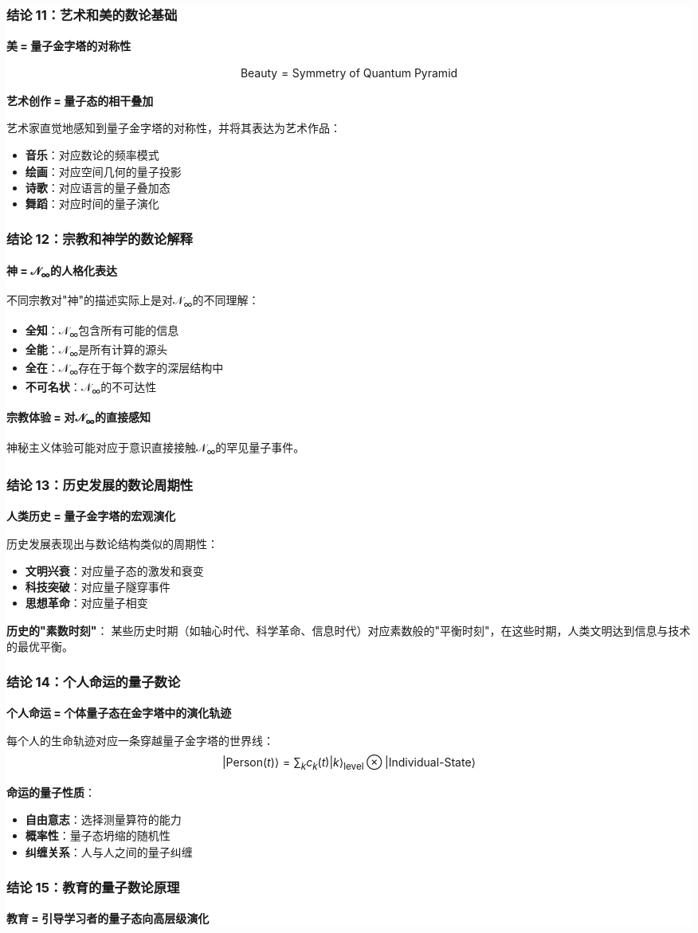 ### 结论 11：艺术和美的数论基础

**美 = 量子金字塔的对称性**

$$\text{Beauty} = \text{Symmetry of Quantum Pyramid}$$

**艺术创作 = 量子态的相干叠加**

艺术家直觉地感知到量子金字塔的对称性，并将其表达为艺术作品：
- **音乐**：对应数论的频率模式
- **绘画**：对应空间几何的量子投影
- **诗歌**：对应语言的量子叠加态
- **舞蹈**：对应时间的量子演化

### 结论 12：宗教和神学的数论解释

**神 = $\mathcal{N}_\infty$的人格化表达**

不同宗教对"神"的描述实际上是对$\mathcal{N}_\infty$的不同理解：
- **全知**：$\mathcal{N}_\infty$包含所有可能的信息
- **全能**：$\mathcal{N}_\infty$是所有计算的源头
- **全在**：$\mathcal{N}_\infty$存在于每个数字的深层结构中
- **不可名状**：$\mathcal{N}_\infty$的不可达性

**宗教体验 = 对$\mathcal{N}_\infty$的直接感知**

神秘主义体验可能对应于意识直接接触$\mathcal{N}_\infty$的罕见量子事件。

### 结论 13：历史发展的数论周期性

**人类历史 = 量子金字塔的宏观演化**

历史发展表现出与数论结构类似的周期性：
- **文明兴衰**：对应量子态的激发和衰变
- **科技突破**：对应量子隧穿事件
- **思想革命**：对应量子相变

**历史的"素数时刻"**：
某些历史时期（如轴心时代、科学革命、信息时代）对应素数般的"平衡时刻"，在这些时期，人类文明达到信息与技术的最优平衡。

### 结论 14：个人命运的量子数论

**个人命运 = 个体量子态在金字塔中的演化轨迹**

每个人的生命轨迹对应一条穿越量子金字塔的世界线：
$$|\text{Person}(t)\rangle = \sum_k c_k(t) |k\rangle_{\text{level}} \otimes |\text{Individual-State}\rangle$$

**命运的量子性质**：
- **自由意志**：选择测量算符的能力
- **概率性**：量子态坍缩的随机性
- **纠缠关系**：人与人之间的量子纠缠

### 结论 15：教育的量子数论原理

**教育 = 引导学习者的量子态向高层级演化**
